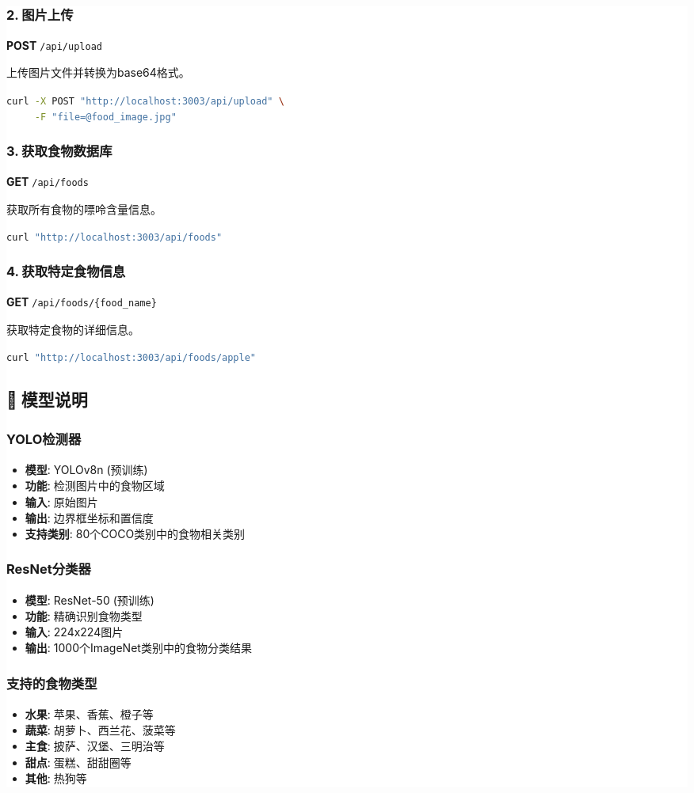 ### 2. 图片上传

**POST** `/api/upload`

上传图片文件并转换为base64格式。

```bash
curl -X POST "http://localhost:3003/api/upload" \
     -F "file=@food_image.jpg"
```

### 3. 获取食物数据库

**GET** `/api/foods`

获取所有食物的嘌呤含量信息。

```bash
curl "http://localhost:3003/api/foods"
```

### 4. 获取特定食物信息

**GET** `/api/foods/{food_name}`

获取特定食物的详细信息。

```bash
curl "http://localhost:3003/api/foods/apple"
```

## 🤖 模型说明

### YOLO检测器

- **模型**: YOLOv8n (预训练)
- **功能**: 检测图片中的食物区域
- **输入**: 原始图片
- **输出**: 边界框坐标和置信度
- **支持类别**: 80个COCO类别中的食物相关类别

### ResNet分类器

- **模型**: ResNet-50 (预训练)
- **功能**: 精确识别食物类型
- **输入**: 224x224图片
- **输出**: 1000个ImageNet类别中的食物分类结果

### 支持的食物类型

- **水果**: 苹果、香蕉、橙子等
- **蔬菜**: 胡萝卜、西兰花、菠菜等
- **主食**: 披萨、汉堡、三明治等
- **甜点**: 蛋糕、甜甜圈等
- **其他**: 热狗等
